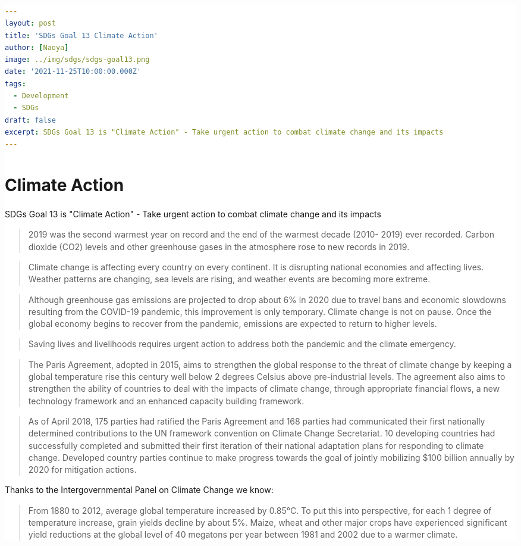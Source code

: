```yaml
---
layout: post
title: 'SDGs Goal 13 Climate Action'
author: [Naoya]
image: ../img/sdgs/sdgs-goal13.png
date: '2021-11-25T10:00:00.000Z'
tags:
  - Development
  - SDGs
draft: false
excerpt: SDGs Goal 13 is "Climate Action" - Take urgent action to combat climate change and its impacts
---
```


# Climate Action

SDGs Goal 13 is "Climate Action" - Take urgent action to combat climate change and its impacts

> 2019 was the second warmest year on record and the end of the warmest decade (2010- 2019) ever recorded. Carbon dioxide (CO2) levels and other greenhouse gases in the atmosphere rose to new records in 2019.

> Climate change is affecting every country on every continent. It is disrupting national economies and affecting lives. Weather patterns are changing, sea levels are rising, and weather events are becoming more extreme.

> Although greenhouse gas emissions are projected to drop about 6% in 2020 due to travel bans and economic slowdowns resulting from the COVID-19 pandemic, this improvement is only temporary. Climate change is not on pause. Once the global economy begins to recover from the pandemic, emissions are expected to return to higher levels.

> Saving lives and livelihoods requires urgent action to address both the pandemic and the climate emergency.

> The Paris Agreement, adopted in 2015, aims to strengthen the global response to the threat of climate change by keeping a global temperature rise this century well below 2 degrees Celsius above pre-industrial levels. The agreement also aims to strengthen the ability of countries to deal with the impacts of climate change, through appropriate financial flows, a new technology framework and an enhanced capacity building framework.

> As of April 2018, 175 parties had ratified the Paris Agreement and 168 parties had communicated their first nationally determined contributions to the UN framework convention on Climate Change Secretariat. 10 developing countries had successfully completed and submitted their first iteration of their national adaptation plans for responding to climate change. Developed country parties continue to make progress towards the goal of jointly mobilizing $100 billion annually by 2020 for mitigation actions.

Thanks to the Intergovernmental Panel on Climate Change we know:

> From 1880 to 2012, average global temperature increased by 0.85°C. To put this into perspective, for each 1 degree of temperature increase, grain yields decline by about 5%. Maize, wheat and other major crops have experienced significant yield reductions at the global level of 40 megatons per year between 1981 and 2002 due to a warmer climate.
